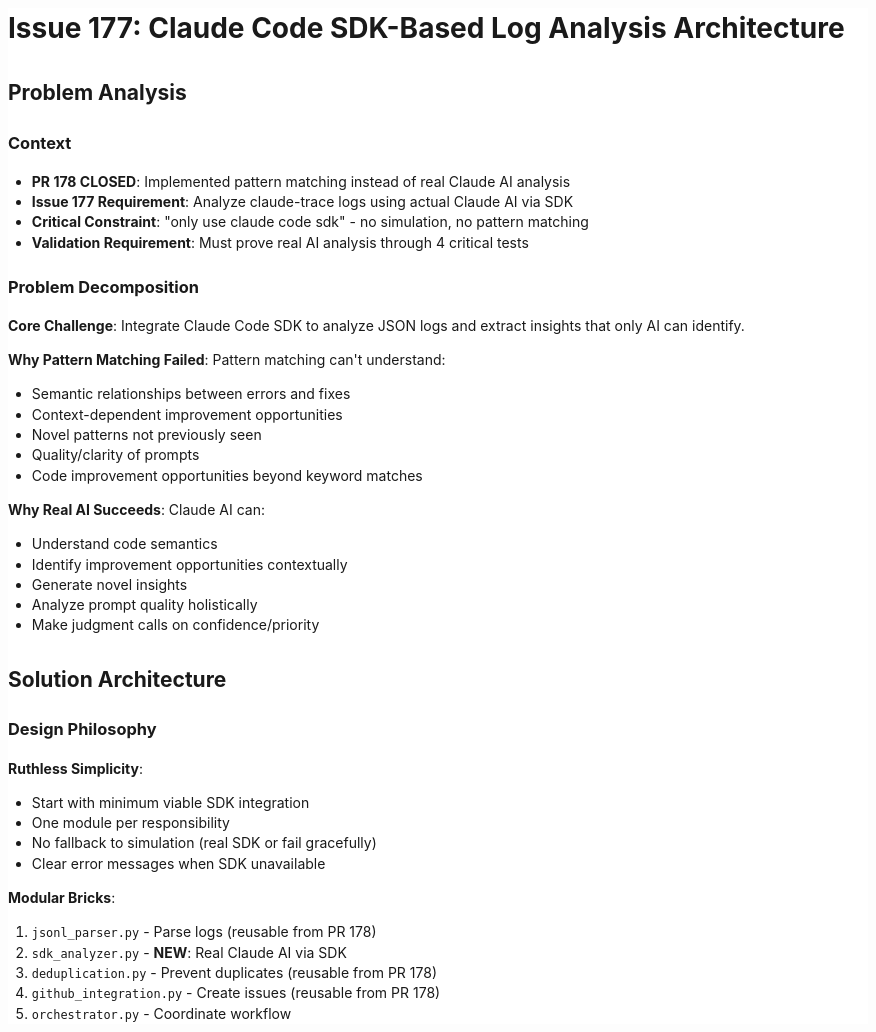 # Issue 177: Claude Code SDK-Based Log Analysis Architecture

## Problem Analysis

### Context

- **PR 178 CLOSED**: Implemented pattern matching instead of real Claude AI analysis
- **Issue 177 Requirement**: Analyze claude-trace logs using actual Claude AI via SDK
- **Critical Constraint**: "only use claude code sdk" - no simulation, no pattern matching
- **Validation Requirement**: Must prove real AI analysis through 4 critical tests

### Problem Decomposition

**Core Challenge**: Integrate Claude Code SDK to analyze JSON logs and extract insights that only AI can identify.

**Why Pattern Matching Failed**: Pattern matching can't understand:

- Semantic relationships between errors and fixes
- Context-dependent improvement opportunities
- Novel patterns not previously seen
- Quality/clarity of prompts
- Code improvement opportunities beyond keyword matches

**Why Real AI Succeeds**: Claude AI can:

- Understand code semantics
- Identify improvement opportunities contextually
- Generate novel insights
- Analyze prompt quality holistically
- Make judgment calls on confidence/priority

## Solution Architecture

### Design Philosophy

**Ruthless Simplicity**:

- Start with minimum viable SDK integration
- One module per responsibility
- No fallback to simulation (real SDK or fail gracefully)
- Clear error messages when SDK unavailable

**Modular Bricks**:

1. `jsonl_parser.py` - Parse logs (reusable from PR 178)
2. `sdk_analyzer.py` - **NEW**: Real Claude AI via SDK
3. `deduplication.py` - Prevent duplicates (reusable from PR 178)
4. `github_integration.py` - Create issues (reusable from PR 178)
5. `orchestrator.py` - Coordinate workflow
